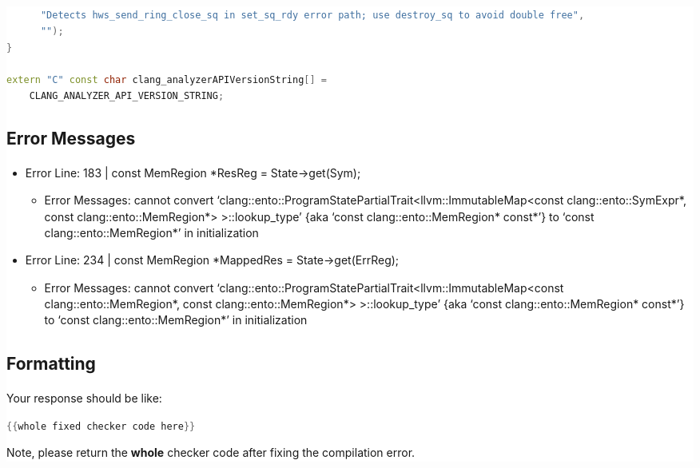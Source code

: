 ```cpp
      "Detects hws_send_ring_close_sq in set_sq_rdy error path; use destroy_sq to avoid double free",
      "");
}

extern "C" const char clang_analyzerAPIVersionString[] =
    CLANG_ANALYZER_API_VERSION_STRING;

```

## Error Messages

- Error Line: 183 |   const MemRegion *ResReg = State->get<SetReadyRetSymToRegionMap>(Sym);

	- Error Messages: cannot convert ‘clang::ento::ProgramStatePartialTrait<llvm::ImmutableMap<const clang::ento::SymExpr*, const clang::ento::MemRegion*> >::lookup_type’ {aka ‘const clang::ento::MemRegion* const*’} to ‘const clang::ento::MemRegion*’ in initialization

- Error Line: 234 |   const MemRegion *MappedRes = State->get<ErrVarToResourceMap>(ErrReg);

	- Error Messages: cannot convert ‘clang::ento::ProgramStatePartialTrait<llvm::ImmutableMap<const clang::ento::MemRegion*, const clang::ento::MemRegion*> >::lookup_type’ {aka ‘const clang::ento::MemRegion* const*’} to ‘const clang::ento::MemRegion*’ in initialization



## Formatting

Your response should be like:

```cpp
{{whole fixed checker code here}}
```

Note, please return the **whole** checker code after fixing the compilation error.
